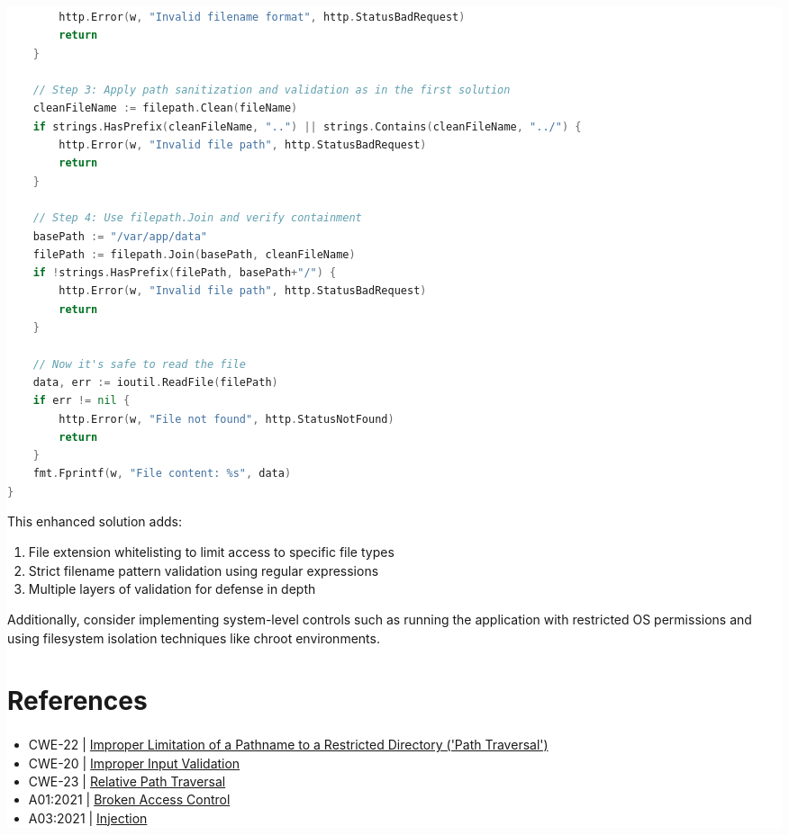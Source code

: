 ```go
		http.Error(w, "Invalid filename format", http.StatusBadRequest)
		return
	}
	
	// Step 3: Apply path sanitization and validation as in the first solution
	cleanFileName := filepath.Clean(fileName)
	if strings.HasPrefix(cleanFileName, "..") || strings.Contains(cleanFileName, "../") {
		http.Error(w, "Invalid file path", http.StatusBadRequest)
		return
	}
	
	// Step 4: Use filepath.Join and verify containment
	basePath := "/var/app/data"
	filePath := filepath.Join(basePath, cleanFileName)
	if !strings.HasPrefix(filePath, basePath+"/") {
		http.Error(w, "Invalid file path", http.StatusBadRequest)
		return
	}
	
	// Now it's safe to read the file
	data, err := ioutil.ReadFile(filePath)
	if err != nil {
		http.Error(w, "File not found", http.StatusNotFound)
		return
	}
	fmt.Fprintf(w, "File content: %s", data)
}

```

This enhanced solution adds:
1. File extension whitelisting to limit access to specific file types
2. Strict filename pattern validation using regular expressions
3. Multiple layers of validation for defense in depth

Additionally, consider implementing system-level controls such as running the application with restricted OS permissions and using filesystem isolation techniques like chroot environments.


# References
* CWE-22 | [Improper Limitation of a Pathname to a Restricted Directory ('Path Traversal')](https://cwe.mitre.org/data/definitions/22.html)
* CWE-20 | [Improper Input Validation](https://cwe.mitre.org/data/definitions/20.html)
* CWE-23 | [Relative Path Traversal](https://cwe.mitre.org/data/definitions/23.html)
* A01:2021 | [Broken Access Control](https://owasp.org/Top10/A01_2021-Broken_Access_Control/)
* A03:2021 | [Injection](https://owasp.org/Top10/A03_2021-Injection/)
